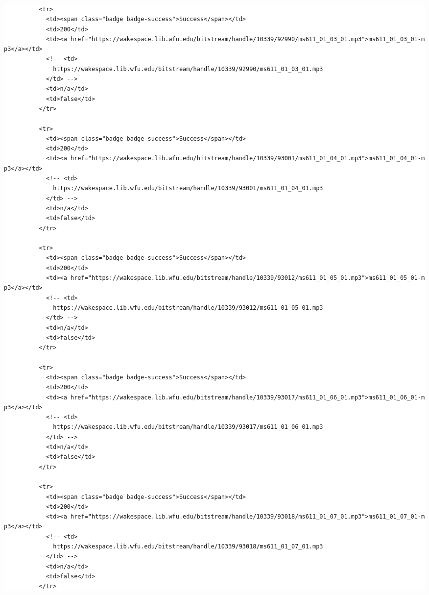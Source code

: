               <tr>
                <td><span class="badge badge-success">Success</span></td>
                <td>200</td>
                <td><a href="https://wakespace.lib.wfu.edu/bitstream/handle/10339/92990/ms611_01_03_01.mp3">ms611_01_03_01-mp3</a></td>
                <!-- <td>
                  https://wakespace.lib.wfu.edu/bitstream/handle/10339/92990/ms611_01_03_01.mp3
                </td> -->
                <td>n/a</td>
                <td>false</td>
              </tr>
            
              <tr>
                <td><span class="badge badge-success">Success</span></td>
                <td>200</td>
                <td><a href="https://wakespace.lib.wfu.edu/bitstream/handle/10339/93001/ms611_01_04_01.mp3">ms611_01_04_01-mp3</a></td>
                <!-- <td>
                  https://wakespace.lib.wfu.edu/bitstream/handle/10339/93001/ms611_01_04_01.mp3
                </td> -->
                <td>n/a</td>
                <td>false</td>
              </tr>
            
              <tr>
                <td><span class="badge badge-success">Success</span></td>
                <td>200</td>
                <td><a href="https://wakespace.lib.wfu.edu/bitstream/handle/10339/93012/ms611_01_05_01.mp3">ms611_01_05_01-mp3</a></td>
                <!-- <td>
                  https://wakespace.lib.wfu.edu/bitstream/handle/10339/93012/ms611_01_05_01.mp3
                </td> -->
                <td>n/a</td>
                <td>false</td>
              </tr>
            
              <tr>
                <td><span class="badge badge-success">Success</span></td>
                <td>200</td>
                <td><a href="https://wakespace.lib.wfu.edu/bitstream/handle/10339/93017/ms611_01_06_01.mp3">ms611_01_06_01-mp3</a></td>
                <!-- <td>
                  https://wakespace.lib.wfu.edu/bitstream/handle/10339/93017/ms611_01_06_01.mp3
                </td> -->
                <td>n/a</td>
                <td>false</td>
              </tr>
            
              <tr>
                <td><span class="badge badge-success">Success</span></td>
                <td>200</td>
                <td><a href="https://wakespace.lib.wfu.edu/bitstream/handle/10339/93018/ms611_01_07_01.mp3">ms611_01_07_01-mp3</a></td>
                <!-- <td>
                  https://wakespace.lib.wfu.edu/bitstream/handle/10339/93018/ms611_01_07_01.mp3
                </td> -->
                <td>n/a</td>
                <td>false</td>
              </tr>
            